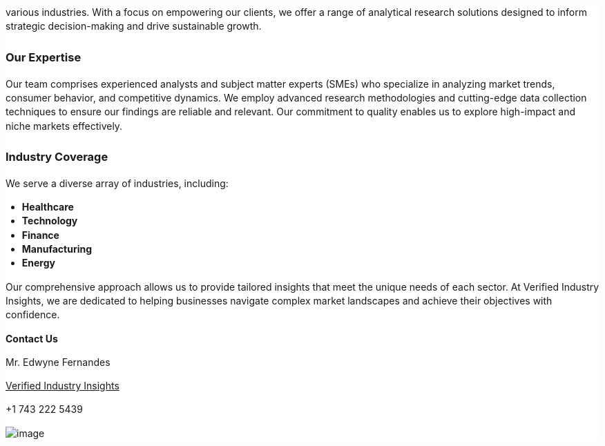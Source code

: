 various industries. With a focus on empowering our clients, we offer a range of analytical research solutions designed to inform strategic decision-making and drive sustainable growth.</p><h3>Our Expertise</h3><p>Our team comprises experienced analysts and subject matter experts (SMEs) who specialize in analyzing market trends, consumer behavior, and competitive dynamics. We employ advanced research methodologies and cutting-edge data collection techniques to ensure our findings are reliable and relevant. Our commitment to quality enables us to explore high-impact and niche markets effectively.</p><h3>Industry Coverage</h3><p>We serve a diverse array of industries, including:</p><ul><li><strong>Healthcare</strong></li><li><strong>Technology</strong></li><li><strong>Finance</strong></li><li><strong>Manufacturing</strong></li><li><strong>Energy</strong></li></ul><p>Our comprehensive approach allows us to provide tailored insights that meet the unique needs of each sector. At Verified Industry Insights, we are dedicated to helping businesses navigate complex market landscapes and achieve their objectives with confidence.</p><p><strong>Contact Us</strong></p><p>Mr. Edwyne Fernandes</p><p><a href="https://www.verifiedindustryinsights.com/">Verified Industry Insights</a></p><p>+1 743 222 5439</p>
![image](https://github.com/user-attachments/assets/dce8affa-cdf4-42ed-8e69-ba8078d728b1)
